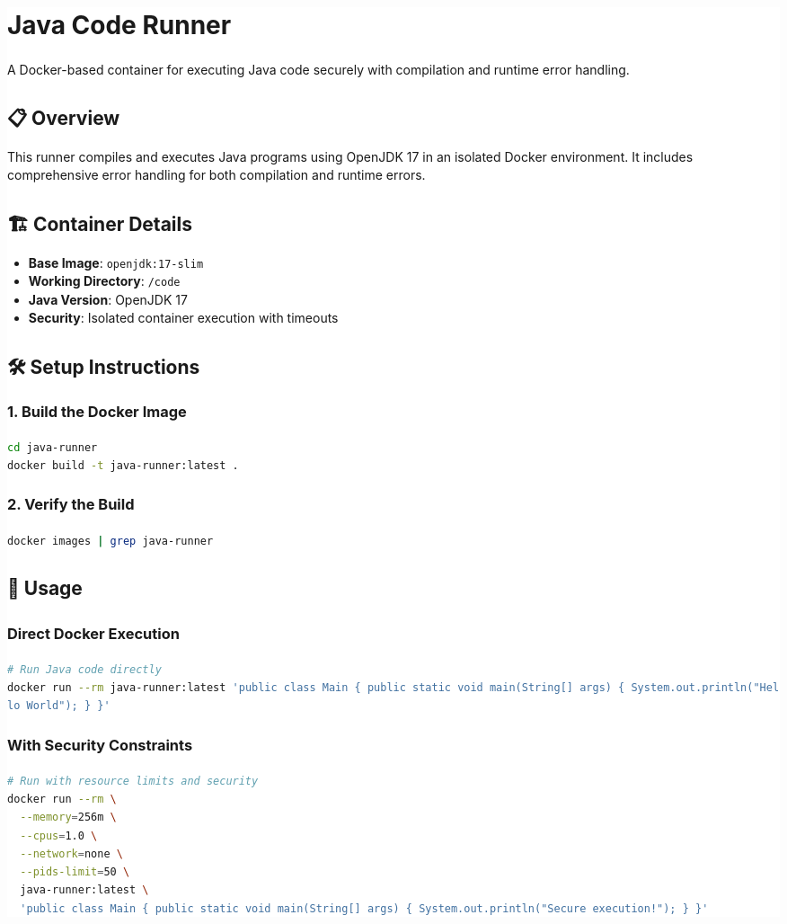 # Java Code Runner

A Docker-based container for executing Java code securely with compilation and runtime error handling.

## 📋 Overview

This runner compiles and executes Java programs using OpenJDK 17 in an isolated Docker environment. It includes comprehensive error handling for both compilation and runtime errors.

## 🏗️ Container Details

- **Base Image**: `openjdk:17-slim`
- **Working Directory**: `/code`
- **Java Version**: OpenJDK 17
- **Security**: Isolated container execution with timeouts

## 🛠️ Setup Instructions

### 1. Build the Docker Image

```bash
cd java-runner
docker build -t java-runner:latest .
```

### 2. Verify the Build

```bash
docker images | grep java-runner
```

## 🚀 Usage

### Direct Docker Execution

```bash
# Run Java code directly
docker run --rm java-runner:latest 'public class Main { public static void main(String[] args) { System.out.println("Hello World"); } }'
```

### With Security Constraints

```bash
# Run with resource limits and security
docker run --rm \
  --memory=256m \
  --cpus=1.0 \
  --network=none \
  --pids-limit=50 \
  java-runner:latest \
  'public class Main { public static void main(String[] args) { System.out.println("Secure execution!"); } }'
```
